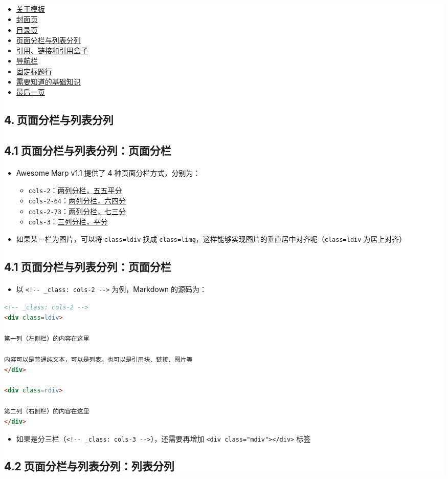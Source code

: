 




- [关于模板](#3)
- [封面页](#9) 
- [目录页](#15)
- [页面分栏与列表分列](#19)
- [引用、链接和引用盒子](#33)
- [导航栏](#40)
- [固定标题行](#43)
- [需要知道的基础知识](#46)
- [最后一页](#51)


## 4. 页面分栏与列表分列





## 4.1 页面分栏与列表分列：页面分栏

- Awesome Marp v1.1 提供了 4 种页面分栏方式，分别为：
  - `cols-2`：[两列分栏，五五平分](#22)
  - `cols-2-64`：[两列分栏，六四分](#23)
  - `cols-2-73`：[两列分栏，七三分](#24)
  - `cols-3`：[三列分栏，平分](#25)

- 如果某一栏为图片，可以将 `class=ldiv` 换成 `class=limg`，这样能够实现图片的垂直居中对齐呢（`class=ldiv` 为居上对齐）


## 4.1 页面分栏与列表分列：页面分栏

- 以 `<!-- _class: cols-2 -->` 为例，Markdown 的源码为：

```markdown
<!-- _class: cols-2 -->  
<div class=ldiv>  

第一列（左侧栏）的内容在这里

内容可以是普通纯文本，可以是列表，也可以是引用块、链接、图片等
</div>

<div class=rdiv>

第二列（右侧栏）的内容在这里
</div>
```

- 如果是分三栏（`<!-- _class: cols-3 -->`），还需要再增加 `<div class="mdiv"></div>` 标签

## 4.2 页面分栏与列表分列：列表分列
